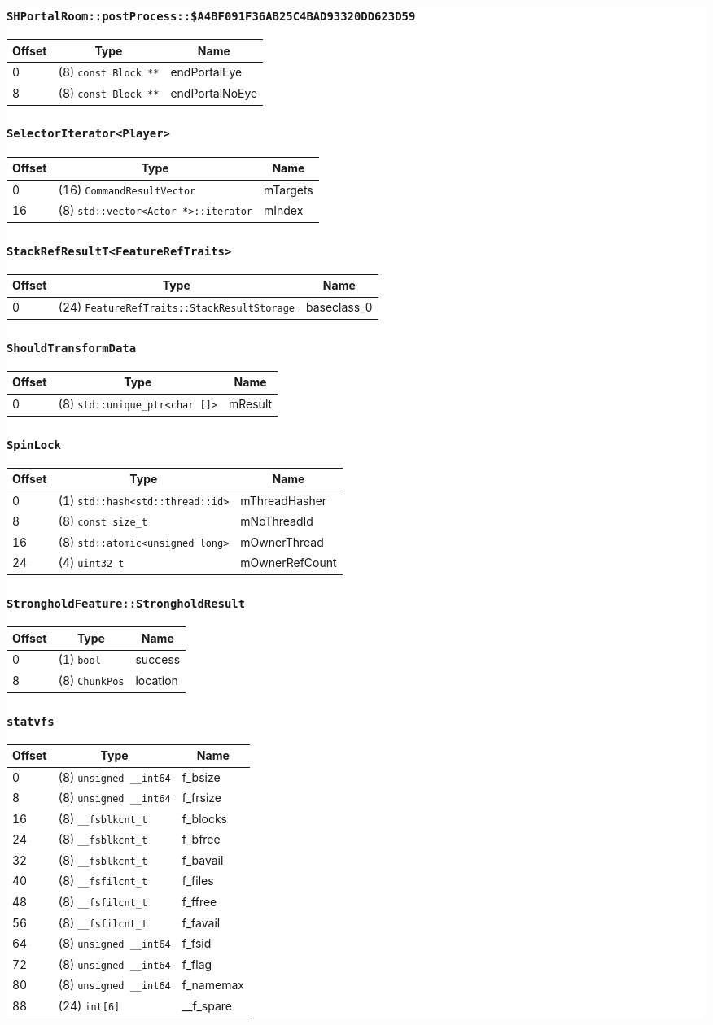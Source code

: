 
### `SHPortalRoom::postProcess::$A4BF091F36AB25C4BAD93320DD623D59`
Offset | Type | Name
-|-|-
0 | (8) `const Block **` | endPortalEye
8 | (8) `const Block **` | endPortalNoEye


### `SelectorIterator<Player>`
Offset | Type | Name
-|-|-
0 | (16) `CommandResultVector` | mTargets
16 | (8) `std::vector<Actor *>::iterator` | mIndex


### `StackRefResultT<FeatureRefTraits>`
Offset | Type | Name
-|-|-
0 | (24) `FeatureRefTraits::StackResultStorage` | baseclass_0


### `ShouldTransformData`
Offset | Type | Name
-|-|-
0 | (8) `std::unique_ptr<char []>` | mResult


### `SpinLock`
Offset | Type | Name
-|-|-
0 | (1) `std::hash<std::thread::id>` | mThreadHasher
8 | (8) `const size_t` | mNoThreadId
16 | (8) `std::atomic<unsigned long>` | mOwnerThread
24 | (4) `uint32_t` | mOwnerRefCount


### `StrongholdFeature::StrongholdResult`
Offset | Type | Name
-|-|-
0 | (1) `bool` | success
8 | (8) `ChunkPos` | location


### `statvfs`
Offset | Type | Name
-|-|-
0 | (8) `unsigned __int64` | f_bsize
8 | (8) `unsigned __int64` | f_frsize
16 | (8) `__fsblkcnt_t` | f_blocks
24 | (8) `__fsblkcnt_t` | f_bfree
32 | (8) `__fsblkcnt_t` | f_bavail
40 | (8) `__fsfilcnt_t` | f_files
48 | (8) `__fsfilcnt_t` | f_ffree
56 | (8) `__fsfilcnt_t` | f_favail
64 | (8) `unsigned __int64` | f_fsid
72 | (8) `unsigned __int64` | f_flag
80 | (8) `unsigned __int64` | f_namemax
88 | (24) `int[6]` | __f_spare
